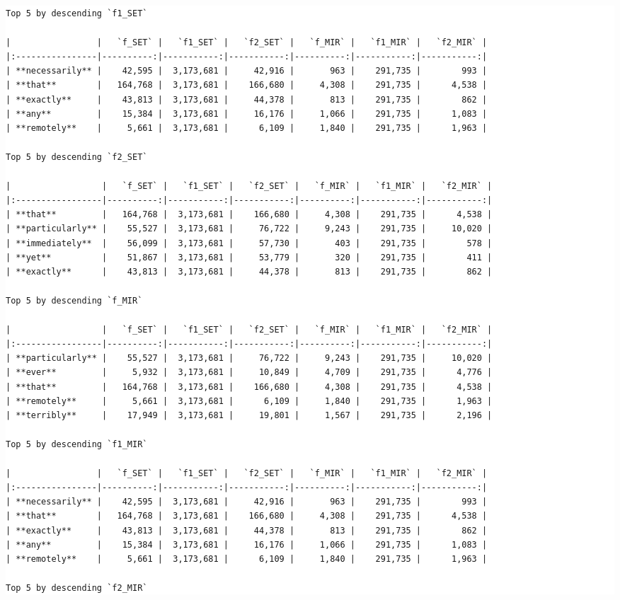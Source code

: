     Top 5 by descending `f1_SET`
    
    |                 |   `f_SET` |   `f1_SET` |   `f2_SET` |   `f_MIR` |   `f1_MIR` |   `f2_MIR` |
    |:----------------|----------:|-----------:|-----------:|----------:|-----------:|-----------:|
    | **necessarily** |    42,595 |  3,173,681 |     42,916 |       963 |    291,735 |        993 |
    | **that**        |   164,768 |  3,173,681 |    166,680 |     4,308 |    291,735 |      4,538 |
    | **exactly**     |    43,813 |  3,173,681 |     44,378 |       813 |    291,735 |        862 |
    | **any**         |    15,384 |  3,173,681 |     16,176 |     1,066 |    291,735 |      1,083 |
    | **remotely**    |     5,661 |  3,173,681 |      6,109 |     1,840 |    291,735 |      1,963 |
    
    Top 5 by descending `f2_SET`
    
    |                  |   `f_SET` |   `f1_SET` |   `f2_SET` |   `f_MIR` |   `f1_MIR` |   `f2_MIR` |
    |:-----------------|----------:|-----------:|-----------:|----------:|-----------:|-----------:|
    | **that**         |   164,768 |  3,173,681 |    166,680 |     4,308 |    291,735 |      4,538 |
    | **particularly** |    55,527 |  3,173,681 |     76,722 |     9,243 |    291,735 |     10,020 |
    | **immediately**  |    56,099 |  3,173,681 |     57,730 |       403 |    291,735 |        578 |
    | **yet**          |    51,867 |  3,173,681 |     53,779 |       320 |    291,735 |        411 |
    | **exactly**      |    43,813 |  3,173,681 |     44,378 |       813 |    291,735 |        862 |
    
    Top 5 by descending `f_MIR`
    
    |                  |   `f_SET` |   `f1_SET` |   `f2_SET` |   `f_MIR` |   `f1_MIR` |   `f2_MIR` |
    |:-----------------|----------:|-----------:|-----------:|----------:|-----------:|-----------:|
    | **particularly** |    55,527 |  3,173,681 |     76,722 |     9,243 |    291,735 |     10,020 |
    | **ever**         |     5,932 |  3,173,681 |     10,849 |     4,709 |    291,735 |      4,776 |
    | **that**         |   164,768 |  3,173,681 |    166,680 |     4,308 |    291,735 |      4,538 |
    | **remotely**     |     5,661 |  3,173,681 |      6,109 |     1,840 |    291,735 |      1,963 |
    | **terribly**     |    17,949 |  3,173,681 |     19,801 |     1,567 |    291,735 |      2,196 |
    
    Top 5 by descending `f1_MIR`
    
    |                 |   `f_SET` |   `f1_SET` |   `f2_SET` |   `f_MIR` |   `f1_MIR` |   `f2_MIR` |
    |:----------------|----------:|-----------:|-----------:|----------:|-----------:|-----------:|
    | **necessarily** |    42,595 |  3,173,681 |     42,916 |       963 |    291,735 |        993 |
    | **that**        |   164,768 |  3,173,681 |    166,680 |     4,308 |    291,735 |      4,538 |
    | **exactly**     |    43,813 |  3,173,681 |     44,378 |       813 |    291,735 |        862 |
    | **any**         |    15,384 |  3,173,681 |     16,176 |     1,066 |    291,735 |      1,083 |
    | **remotely**    |     5,661 |  3,173,681 |      6,109 |     1,840 |    291,735 |      1,963 |
    
    Top 5 by descending `f2_MIR`
    
